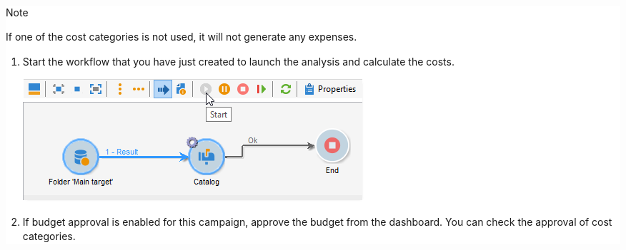    >[!NOTE]
   >
   >If one of the cost categories is not used, it will not generate any expenses.

1. Start the workflow that you have just created to launch the analysis and calculate the costs.

   ![](assets/s_user_cost_mgmt_sample_10.png)

1. If budget approval is enabled for this campaign, approve the budget from the dashboard. You can check the approval of cost categories.
